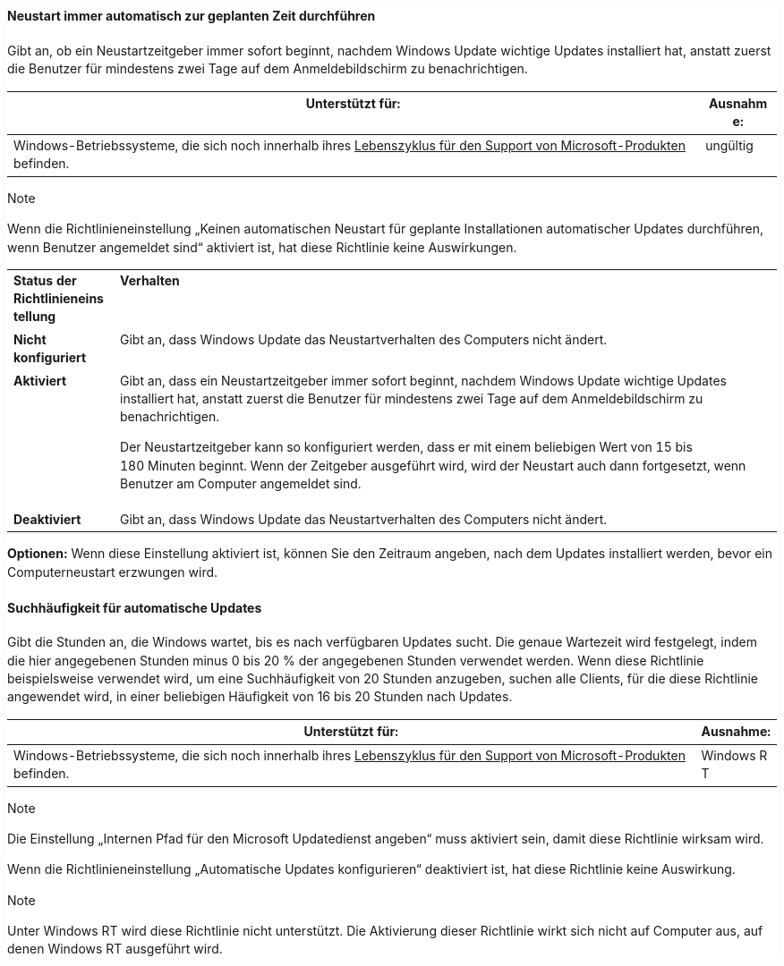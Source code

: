 #### <a name="always-automatically-restart-at-the-scheduled-time"></a>Neustart immer automatisch zur geplanten Zeit durchführen
Gibt an, ob ein Neustartzeitgeber immer sofort beginnt, nachdem Windows Update wichtige Updates installiert hat, anstatt zuerst die Benutzer für mindestens zwei Tage auf dem Anmeldebildschirm zu benachrichtigen.

|Unterstützt für:|Ausnahme:|
|---------|-------|
|Windows-Betriebssysteme, die sich noch innerhalb ihres [Lebenszyklus für den Support von Microsoft-Produkten](https://support.microsoft.com/gp/lifeselect) befinden.|ungültig|

> [!NOTE]
> Wenn die Richtlinieneinstellung „Keinen automatischen Neustart für geplante Installationen automatischer Updates durchführen, wenn Benutzer angemeldet sind“ aktiviert ist, hat diese Richtlinie keine Auswirkungen.

|||
|-|-|
|**Status der Richtlinieneinstellung**|**Verhalten**|
|**Nicht konfiguriert**|Gibt an, dass Windows Update das Neustartverhalten des Computers nicht ändert.|
|**Aktiviert**|Gibt an, dass ein Neustartzeitgeber immer sofort beginnt, nachdem Windows Update wichtige Updates installiert hat, anstatt zuerst die Benutzer für mindestens zwei Tage auf dem Anmeldebildschirm zu benachrichtigen.<p>Der Neustartzeitgeber kann so konfiguriert werden, dass er mit einem beliebigen Wert von 15 bis 180 Minuten beginnt. Wenn der Zeitgeber ausgeführt wird, wird der Neustart auch dann fortgesetzt, wenn Benutzer am Computer angemeldet sind.|
|**Deaktiviert**|Gibt an, dass Windows Update das Neustartverhalten des Computers nicht ändert.|

**Optionen:** Wenn diese Einstellung aktiviert ist, können Sie den Zeitraum angeben, nach dem Updates installiert werden, bevor ein Computerneustart erzwungen wird.

#### <a name="automatic-updates-detection-frequency"></a>Suchhäufigkeit für automatische Updates
Gibt die Stunden an, die Windows wartet, bis es nach verfügbaren Updates sucht. Die genaue Wartezeit wird festgelegt, indem die hier angegebenen Stunden minus 0 bis 20 % der angegebenen Stunden verwendet werden. Wenn diese Richtlinie beispielsweise verwendet wird, um eine Suchhäufigkeit von 20 Stunden anzugeben, suchen alle Clients, für die diese Richtlinie angewendet wird, in einer beliebigen Häufigkeit von 16 bis 20 Stunden nach Updates.

|Unterstützt für:|Ausnahme:|
|---------|-------|
|Windows-Betriebssysteme, die sich noch innerhalb ihres [Lebenszyklus für den Support von Microsoft-Produkten](https://support.microsoft.com/gp/lifeselect) befinden.|Windows RT|

> [!NOTE]
> Die Einstellung „Internen Pfad für den Microsoft Updatedienst angeben“ muss aktiviert sein, damit diese Richtlinie wirksam wird.
>
> Wenn die Richtlinieneinstellung „Automatische Updates konfigurieren“ deaktiviert ist, hat diese Richtlinie keine Auswirkung.

> [!NOTE]
> Unter Windows RT wird diese Richtlinie nicht unterstützt. Die Aktivierung dieser Richtlinie wirkt sich nicht auf Computer aus, auf denen Windows RT ausgeführt wird.
